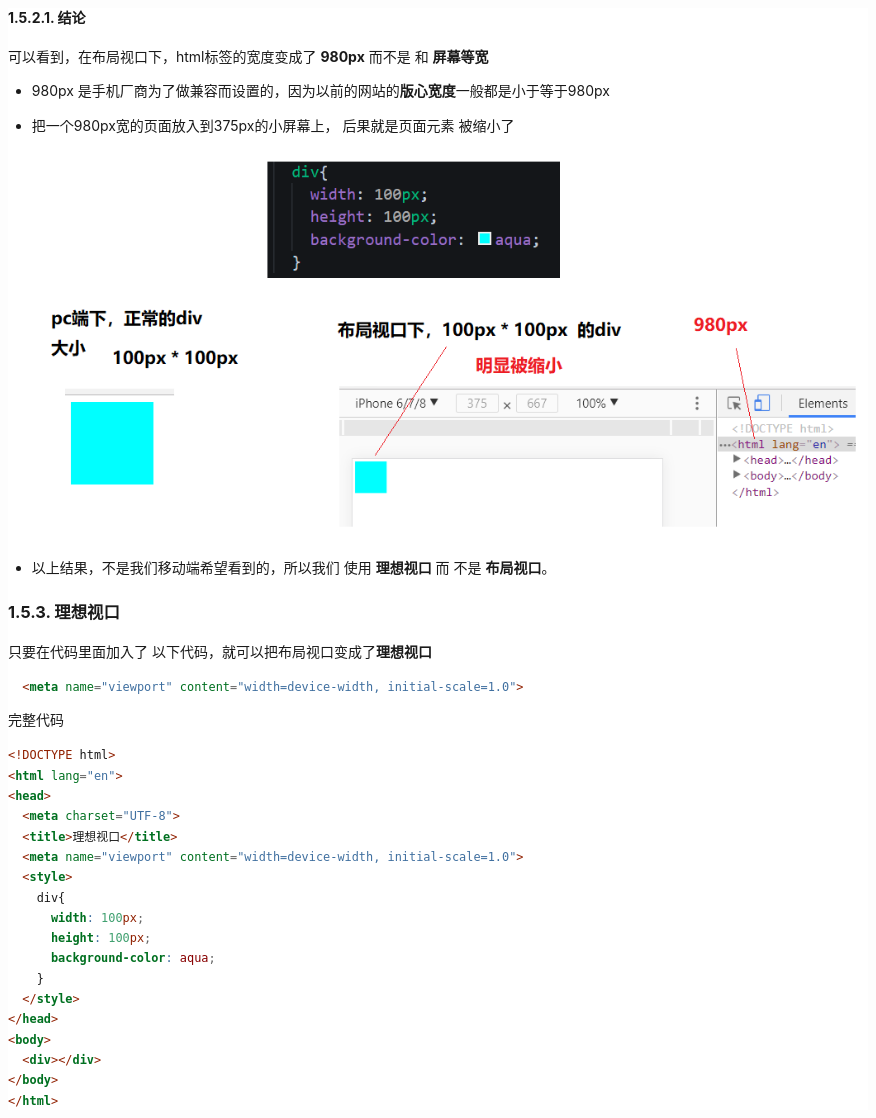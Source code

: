 #### 1.5.2.1. 结论

可以看到，在布局视口下，html标签的宽度变成了 **980px** 而不是 和 **屏幕等宽**

- 980px 是手机厂商为了做兼容而设置的，因为以前的网站的**版心宽度**一般都是小于等于980px

- 把一个980px宽的页面放入到375px的小屏幕上， 后果就是页面元素 被缩小了

  ![1525231031639](images/1525231031639.png)

- 以上结果，不是我们移动端希望看到的，所以我们 使用 **理想视口** 而 不是 **布局视口**。




### 1.5.3. 理想视口

只要在代码里面加入了 以下代码，就可以把布局视口变成了**理想视口** 

```html
  <meta name="viewport" content="width=device-width, initial-scale=1.0">
```

完整代码

```html
<!DOCTYPE html>
<html lang="en">
<head>
  <meta charset="UTF-8">
  <title>理想视口</title>
  <meta name="viewport" content="width=device-width, initial-scale=1.0">
  <style>
    div{
      width: 100px;
      height: 100px;
      background-color: aqua;
    }
  </style>
</head>
<body>
  <div></div>
</body>
</html>
```
